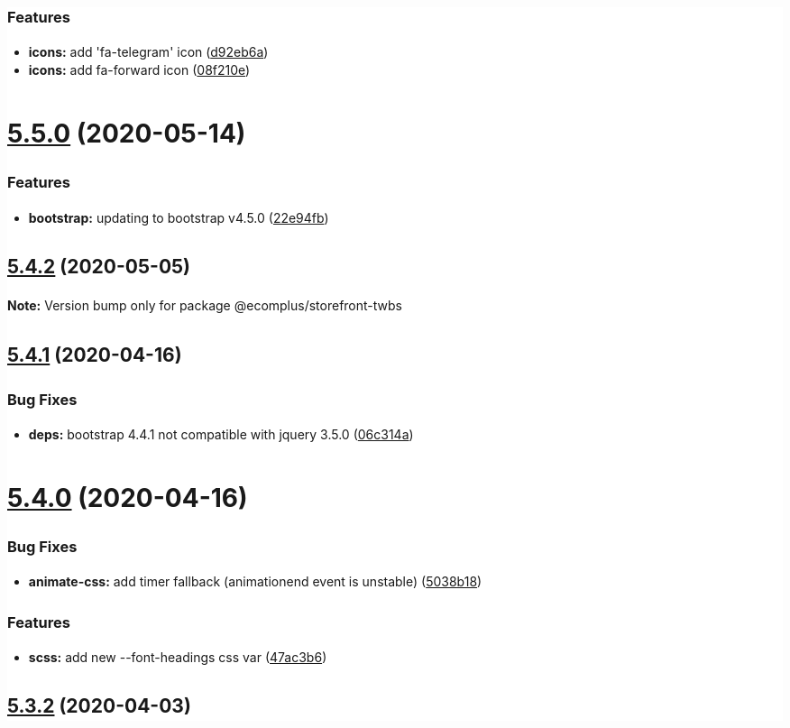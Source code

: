 ### Features

- **icons:** add 'fa-telegram' icon ([d92eb6a](https://github.com/ecomplus/storefront/commit/d92eb6a74d22bd4ecaed0f233c1e9fb612acd165))
- **icons:** add fa-forward icon ([08f210e](https://github.com/ecomplus/storefront/commit/08f210eb12e6046d92c95d0744e5809ea24f404f))

# [5.5.0](https://github.com/ecomplus/storefront/compare/@ecomplus/storefront-twbs@5.4.2...@ecomplus/storefront-twbs@5.5.0) (2020-05-14)

### Features

- **bootstrap:** updating to bootstrap v4.5.0 ([22e94fb](https://github.com/ecomplus/storefront/commit/22e94fbd335d8e8f1fc9640a92fce55b40fa4610))

## [5.4.2](https://github.com/ecomplus/storefront/compare/@ecomplus/storefront-twbs@5.4.1...@ecomplus/storefront-twbs@5.4.2) (2020-05-05)

**Note:** Version bump only for package @ecomplus/storefront-twbs

## [5.4.1](https://github.com/ecomplus/storefront/compare/@ecomplus/storefront-twbs@5.4.0...@ecomplus/storefront-twbs@5.4.1) (2020-04-16)

### Bug Fixes

- **deps:** bootstrap 4.4.1 not compatible with jquery 3.5.0 ([06c314a](https://github.com/ecomplus/storefront/commit/06c314a2c68d84d80fa68d38bb575b708268f0ab))

# [5.4.0](https://github.com/ecomplus/storefront/compare/@ecomplus/storefront-twbs@5.3.2...@ecomplus/storefront-twbs@5.4.0) (2020-04-16)

### Bug Fixes

- **animate-css:** add timer fallback (animationend event is unstable) ([5038b18](https://github.com/ecomplus/storefront/commit/5038b18fae7091d224a2350c923ded5f8a6b786f))

### Features

- **scss:** add new --font-headings css var ([47ac3b6](https://github.com/ecomplus/storefront/commit/47ac3b66e31fe0f4817462a68a3759df66a10561))

## [5.3.2](https://github.com/ecomplus/storefront/compare/@ecomplus/storefront-twbs@5.3.1...@ecomplus/storefront-twbs@5.3.2) (2020-04-03)
